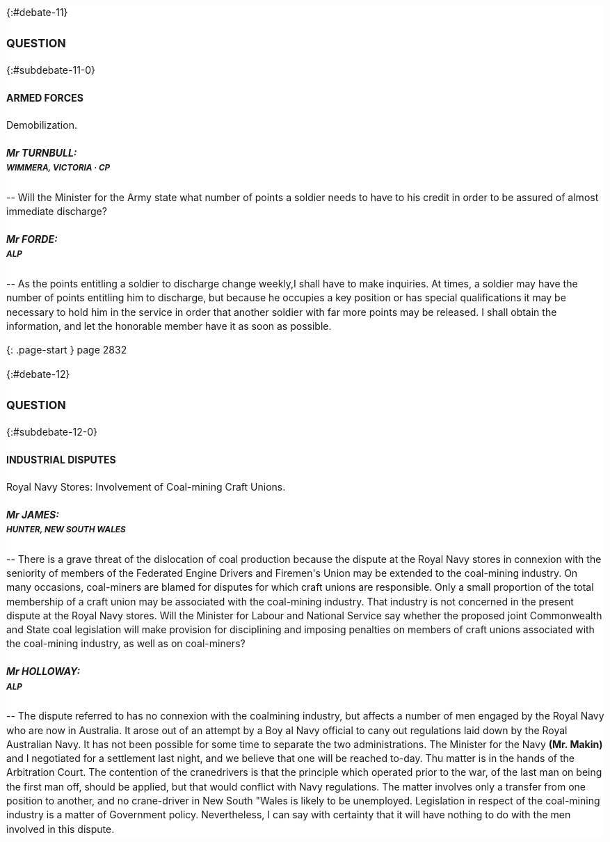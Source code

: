 {:#debate-11}
### QUESTION

{:#subdebate-11-0}
#### ARMED FORCES

Demobilization.

##### Mr TURNBULL:<br><small class="text-muted">WIMMERA, VICTORIA &middot; CP</small>

-- Will the Minister for the Army state what number of points a soldier needs to have to his credit in order to be assured of almost immediate discharge? 

##### Mr FORDE:<br><small class="text-muted">ALP</small>

-- As the points entitling a soldier to discharge change weekly,I shall have to make inquiries. At times, a soldier may have the number of points entitling him to discharge, but because he occupies a key position or has special qualifications it may be necessary to hold him in the service in order that another soldier with far more points may be released. I shall obtain the information, and let the honorable member have it as soon as possible. 

{: .page-start }
page 2832

{:#debate-12}
### QUESTION

{:#subdebate-12-0}
#### INDUSTRIAL DISPUTES

Royal Navy Stores: Involvement of Coal-mining Craft Unions. 

##### Mr JAMES:<br><small class="text-muted">HUNTER, NEW SOUTH WALES</small>

-- There is a grave threat of the dislocation of coal production because the dispute at the Royal Navy stores in connexion with the seniority of members of the Federated Engine Drivers and Firemen's Union may be extended to the coal-mining industry. On many occasions, coal-miners are blamed for disputes for which craft unions are responsible. Only a small proportion of the total membership of a craft union may be associated with the coal-mining industry. That industry is not concerned in the present dispute at the Royal Navy stores. Will the Minister for Labour and National Service say whether the proposed joint Commonwealth and State coal legislation will make provision for disciplining and imposing penalties on members of craft unions associated with the coal-mining industry, as well as on coal-miners? 

##### Mr HOLLOWAY:<br><small class="text-muted">ALP</small>

-- The dispute referred to has no connexion with the coalmining industry, but affects a number of men engaged by the Royal Navy who are now in Australia. It arose out of an attempt by a Boy al Navy official to cany out regulations laid down by the Royal Australian Navy. It has not been possible for some time to separate the two administrations. The Minister for the Navy  **(Mr. Makin)**  and I negotiated for a settlement last night, and we believe that one will be reached to-day. Thu matter is in the hands of the Arbitration Court. The contention of the cranedrivers is that the principle which operated prior to the war, of the last man on being the first man off, should be applied, but that would conflict with Navy regulations. The matter involves only a transfer from one position to another, and no crane-driver in New South "Wales is likely to be unemployed. Legislation in respect of the coal-mining industry is a matter of Government policy. Nevertheless, I can say with certainty that it will have nothing to do with the men involved in this dispute. 
